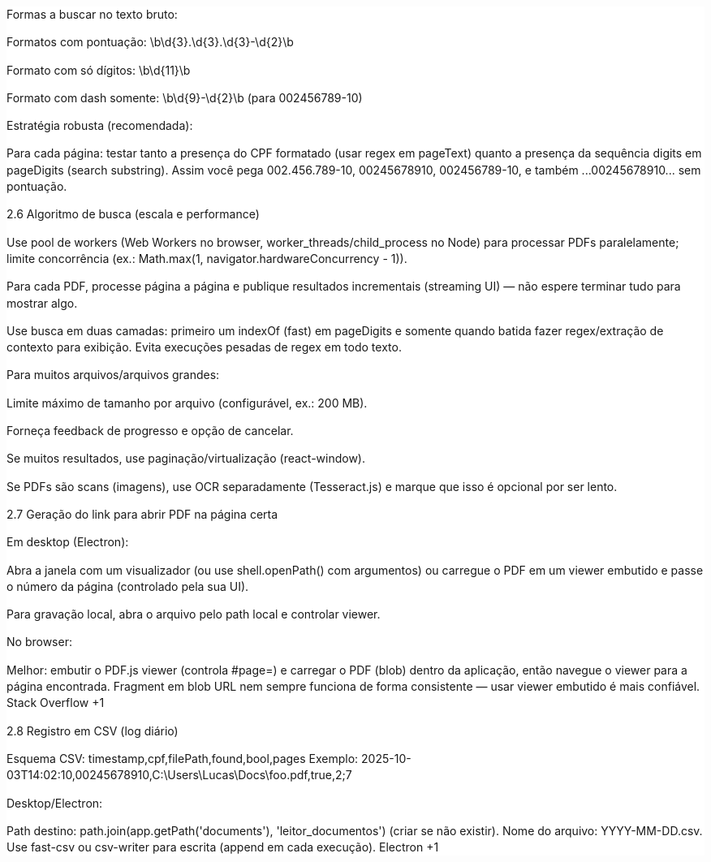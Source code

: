 Formas a buscar no texto bruto:

Formatos com pontuação: \b\d{3}\.\d{3}\.\d{3}-\d{2}\b

Formato com só dígitos: \b\d{11}\b

Formato com dash somente: \b\d{9}-\d{2}\b (para 002456789-10)

Estratégia robusta (recomendada):

Para cada página: testar tanto a presença do CPF formatado (usar regex em pageText) quanto a presença da sequência digits em pageDigits (search substring). Assim você pega 002.456.789-10, 00245678910, 002456789-10, e também ...00245678910... sem pontuação.

2.6 Algoritmo de busca (escala e performance)

Use pool de workers (Web Workers no browser, worker_threads/child_process no Node) para processar PDFs paralelamente; limite concorrência (ex.: Math.max(1, navigator.hardwareConcurrency - 1)).

Para cada PDF, processe página a página e publique resultados incrementais (streaming UI) — não espere terminar tudo para mostrar algo.

Use busca em duas camadas: primeiro um indexOf (fast) em pageDigits e somente quando batida fazer regex/extração de contexto para exibição. Evita execuções pesadas de regex em todo texto.

Para muitos arquivos/arquivos grandes:

Limite máximo de tamanho por arquivo (configurável, ex.: 200 MB).

Forneça feedback de progresso e opção de cancelar.

Se muitos resultados, use paginação/virtualização (react-window).

Se PDFs são scans (imagens), use OCR separadamente (Tesseract.js) e marque que isso é opcional por ser lento.

2.7 Geração do link para abrir PDF na página certa

Em desktop (Electron):

Abra a janela com um visualizador (ou use shell.openPath() com argumentos) ou carregue o PDF em um viewer embutido e passe o número da página (controlado pela sua UI).

Para gravação local, abra o arquivo pelo path local e controlar viewer.

No browser:

Melhor: embutir o PDF.js viewer (controla #page=) e carregar o PDF (blob) dentro da aplicação, então navegue o viewer para a página encontrada. Fragment em blob URL nem sempre funciona de forma consistente — usar viewer embutido é mais confiável. 
Stack Overflow
+1

2.8 Registro em CSV (log diário)

Esquema CSV: timestamp,cpf,filePath,found,bool,pages
Exemplo: 2025-10-03T14:02:10,00245678910,C:\Users\Lucas\Docs\foo.pdf,true,2;7

Desktop/Electron:

Path destino: path.join(app.getPath('documents'), 'leitor_documentos') (criar se não existir). Nome do arquivo: YYYY-MM-DD.csv. Use fast-csv ou csv-writer para escrita (append em cada execução). 
Electron
+1
